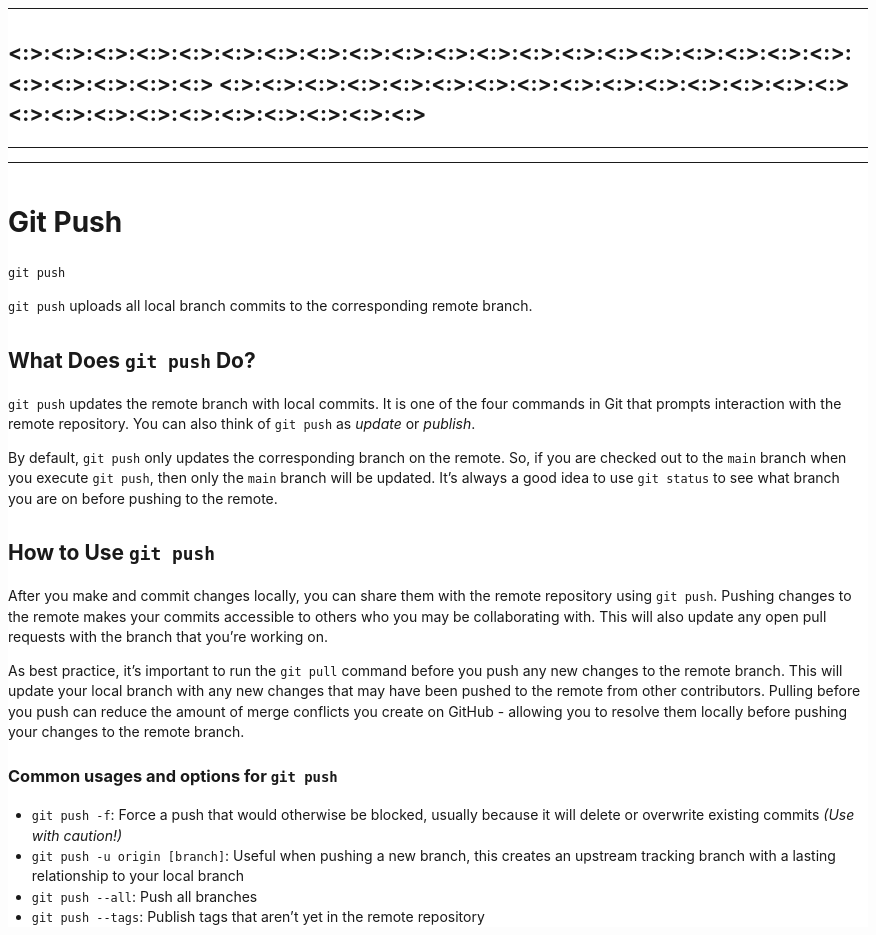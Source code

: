 
---

## &lt;:&gt;:&lt;:&gt;:&lt;:&gt;:&lt;:&gt;:&lt;:&gt;:&lt;:&gt;:&lt;:&gt;:&lt;:&gt;:&lt;:&gt;:&lt;:&gt;:&lt;:&gt;:&lt;:&gt;:&lt;:&gt;:&lt;:&gt;:&lt;:&gt;&lt;:&gt;:&lt;:&gt;:&lt;:&gt;:&lt;:&gt;:&lt;:&gt;:&lt;:&gt;:&lt;:&gt;:&lt;:&gt;:&lt;:&gt;:&lt;:&gt; &lt;:&gt;:&lt;:&gt;:&lt;:&gt;:&lt;:&gt;:&lt;:&gt;:&lt;:&gt;:&lt;:&gt;:&lt;:&gt;:&lt;:&gt;:&lt;:&gt;:&lt;:&gt;:&lt;:&gt;:&lt;:&gt;:&lt;:&gt;:&lt;:&gt;&lt;:&gt;:&lt;:&gt;:&lt;:&gt;:&lt;:&gt;:&lt;:&gt;:&lt;:&gt;:&lt;:&gt;:&lt;:&gt;:&lt;:&gt;:&lt;:&gt;

---

---

# Git Push

    git push

`git push` uploads all local branch commits to the corresponding remote branch.

## What Does `git push` Do?

`git push` updates the remote branch with local commits. It is one of the four commands in Git that prompts interaction with the remote repository. You can also think of `git push` as _update_ or _publish_.

By default, `git push` only updates the corresponding branch on the remote. So, if you are checked out to the `main` branch when you execute `git push`, then only the `main` branch will be updated. It’s always a good idea to use `git status` to see what branch you are on before pushing to the remote.

## How to Use `git push`

After you make and commit changes locally, you can share them with the remote repository using `git push`. Pushing changes to the remote makes your commits accessible to others who you may be collaborating with. This will also update any open pull requests with the branch that you’re working on.

As best practice, it’s important to run the `git pull` command before you push any new changes to the remote branch. This will update your local branch with any new changes that may have been pushed to the remote from other contributors. Pulling before you push can reduce the amount of merge conflicts you create on GitHub - allowing you to resolve them locally before pushing your changes to the remote branch.

### Common usages and options for `git push`

- `git push -f`: Force a push that would otherwise be blocked, usually because it will delete or overwrite existing commits _(Use with caution!)_
- `git push -u origin [branch]`: Useful when pushing a new branch, this creates an upstream tracking branch with a lasting relationship to your local branch
- `git push --all`: Push all branches
- `git push --tags`: Publish tags that aren’t yet in the remote repository
